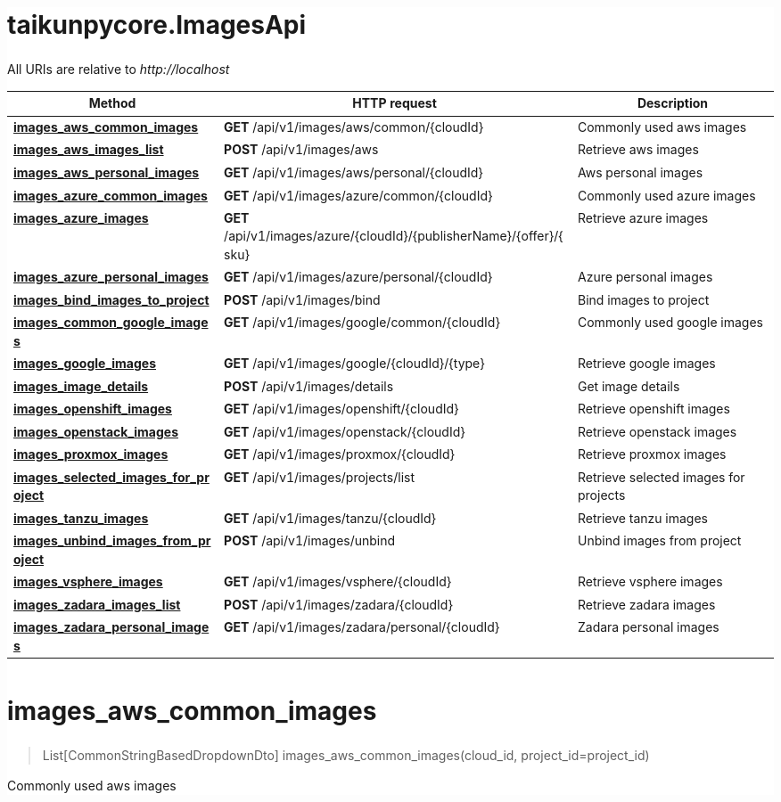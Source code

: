 # taikunpycore.ImagesApi

All URIs are relative to *http://localhost*

Method | HTTP request | Description
------------- | ------------- | -------------
[**images_aws_common_images**](ImagesApi.md#images_aws_common_images) | **GET** /api/v1/images/aws/common/{cloudId} | Commonly used aws images
[**images_aws_images_list**](ImagesApi.md#images_aws_images_list) | **POST** /api/v1/images/aws | Retrieve aws images
[**images_aws_personal_images**](ImagesApi.md#images_aws_personal_images) | **GET** /api/v1/images/aws/personal/{cloudId} | Aws personal images
[**images_azure_common_images**](ImagesApi.md#images_azure_common_images) | **GET** /api/v1/images/azure/common/{cloudId} | Commonly used azure images
[**images_azure_images**](ImagesApi.md#images_azure_images) | **GET** /api/v1/images/azure/{cloudId}/{publisherName}/{offer}/{sku} | Retrieve azure images
[**images_azure_personal_images**](ImagesApi.md#images_azure_personal_images) | **GET** /api/v1/images/azure/personal/{cloudId} | Azure personal images
[**images_bind_images_to_project**](ImagesApi.md#images_bind_images_to_project) | **POST** /api/v1/images/bind | Bind images to project
[**images_common_google_images**](ImagesApi.md#images_common_google_images) | **GET** /api/v1/images/google/common/{cloudId} | Commonly used google images
[**images_google_images**](ImagesApi.md#images_google_images) | **GET** /api/v1/images/google/{cloudId}/{type} | Retrieve google images
[**images_image_details**](ImagesApi.md#images_image_details) | **POST** /api/v1/images/details | Get image details
[**images_openshift_images**](ImagesApi.md#images_openshift_images) | **GET** /api/v1/images/openshift/{cloudId} | Retrieve openshift images
[**images_openstack_images**](ImagesApi.md#images_openstack_images) | **GET** /api/v1/images/openstack/{cloudId} | Retrieve openstack images
[**images_proxmox_images**](ImagesApi.md#images_proxmox_images) | **GET** /api/v1/images/proxmox/{cloudId} | Retrieve proxmox images
[**images_selected_images_for_project**](ImagesApi.md#images_selected_images_for_project) | **GET** /api/v1/images/projects/list | Retrieve selected images for projects
[**images_tanzu_images**](ImagesApi.md#images_tanzu_images) | **GET** /api/v1/images/tanzu/{cloudId} | Retrieve tanzu images
[**images_unbind_images_from_project**](ImagesApi.md#images_unbind_images_from_project) | **POST** /api/v1/images/unbind | Unbind images from project
[**images_vsphere_images**](ImagesApi.md#images_vsphere_images) | **GET** /api/v1/images/vsphere/{cloudId} | Retrieve vsphere images
[**images_zadara_images_list**](ImagesApi.md#images_zadara_images_list) | **POST** /api/v1/images/zadara/{cloudId} | Retrieve zadara images
[**images_zadara_personal_images**](ImagesApi.md#images_zadara_personal_images) | **GET** /api/v1/images/zadara/personal/{cloudId} | Zadara personal images


# **images_aws_common_images**
> List[CommonStringBasedDropdownDto] images_aws_common_images(cloud_id, project_id=project_id)

Commonly used aws images
